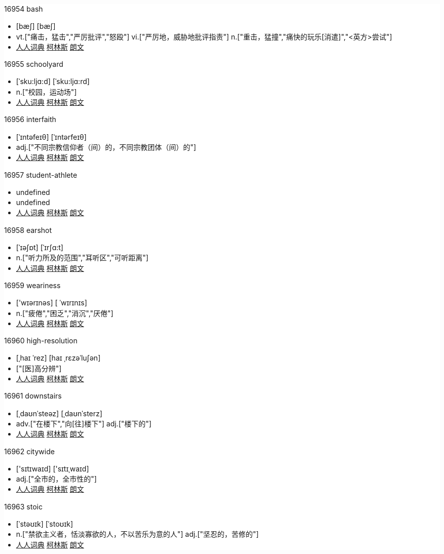 16954 bash 
- [bæʃ]  [bæʃ] 
- vt.["痛击，猛击","严厉批评","怒殴"]  vi.["严厉地，威胁地批评指责"]  n.["重击，猛撞","痛快的玩乐[消遣]","<英方>尝试"]   
- [人人词典](https://www.91dict.com/words?w=bash) [柯林斯](https://www.collinsdictionary.com/zh/dictionary/english/bash) [朗文](https://www.ldoceonline.com/dictionary/bash) 

16955 schoolyard 
- [ˈsku:ljɑ:d]  [ˈsku:ljɑ:rd] 
- n.["校园，运动场"]   
- [人人词典](https://www.91dict.com/words?w=schoolyard) [柯林斯](https://www.collinsdictionary.com/zh/dictionary/english/schoolyard) [朗文](https://www.ldoceonline.com/dictionary/schoolyard) 

16956 interfaith 
- [ˈɪntəfeɪθ]  [ˈɪntərfeɪθ] 
- adj.["不同宗教信仰者（间）的，不同宗教团体（间）的"]   
- [人人词典](https://www.91dict.com/words?w=interfaith) [柯林斯](https://www.collinsdictionary.com/zh/dictionary/english/interfaith) [朗文](https://www.ldoceonline.com/dictionary/interfaith) 

16957 student-athlete 
- undefined 
- undefined 
- [人人词典](https://www.91dict.com/words?w=student-athlete) [柯林斯](https://www.collinsdictionary.com/zh/dictionary/english/student-athlete) [朗文](https://www.ldoceonline.com/dictionary/student-athlete) 

16958 earshot 
- [ˈɪəʃɒt]  [ˈɪrʃɑ:t] 
- n.["听力所及的范围","耳听区","可听距离"]   
- [人人词典](https://www.91dict.com/words?w=earshot) [柯林斯](https://www.collinsdictionary.com/zh/dictionary/english/earshot) [朗文](https://www.ldoceonline.com/dictionary/earshot) 

16959 weariness 
- ['wɪərɪnəs]  [ ˈwɪrɪnɪs] 
- n.["疲倦","困乏","消沉","厌倦"]   
- [人人词典](https://www.91dict.com/words?w=weariness) [柯林斯](https://www.collinsdictionary.com/zh/dictionary/english/weariness) [朗文](https://www.ldoceonline.com/dictionary/weariness) 

16960 high-resolution 
- [ˌhaɪ ˈrez]  [haɪ ˌrɛzəˈluʃən] 
- ["[医]高分辨"]   
- [人人词典](https://www.91dict.com/words?w=high-resolution) [柯林斯](https://www.collinsdictionary.com/zh/dictionary/english/high-resolution) [朗文](https://www.ldoceonline.com/dictionary/high-resolution) 

16961 downstairs 
- [ˌdaʊnˈsteəz]  [ˌdaʊnˈsterz] 
- adv.["在楼下","向[往]楼下"]  adj.["楼下的"]   
- [人人词典](https://www.91dict.com/words?w=downstairs) [柯林斯](https://www.collinsdictionary.com/zh/dictionary/english/downstairs) [朗文](https://www.ldoceonline.com/dictionary/downstairs) 

16962 citywide 
- ['sɪtɪwaɪd]  ['sɪtɪˌwaɪd] 
- adj.["全市的，全市性的"]   
- [人人词典](https://www.91dict.com/words?w=citywide) [柯林斯](https://www.collinsdictionary.com/zh/dictionary/english/citywide) [朗文](https://www.ldoceonline.com/dictionary/citywide) 

16963 stoic 
- [ˈstəʊɪk]  [ˈstoʊɪk] 
- n.["禁欲主义者，恬淡寡欲的人，不以苦乐为意的人"]  adj.["坚忍的，苦修的"]   
- [人人词典](https://www.91dict.com/words?w=stoic) [柯林斯](https://www.collinsdictionary.com/zh/dictionary/english/stoic) [朗文](https://www.ldoceonline.com/dictionary/stoic) 

